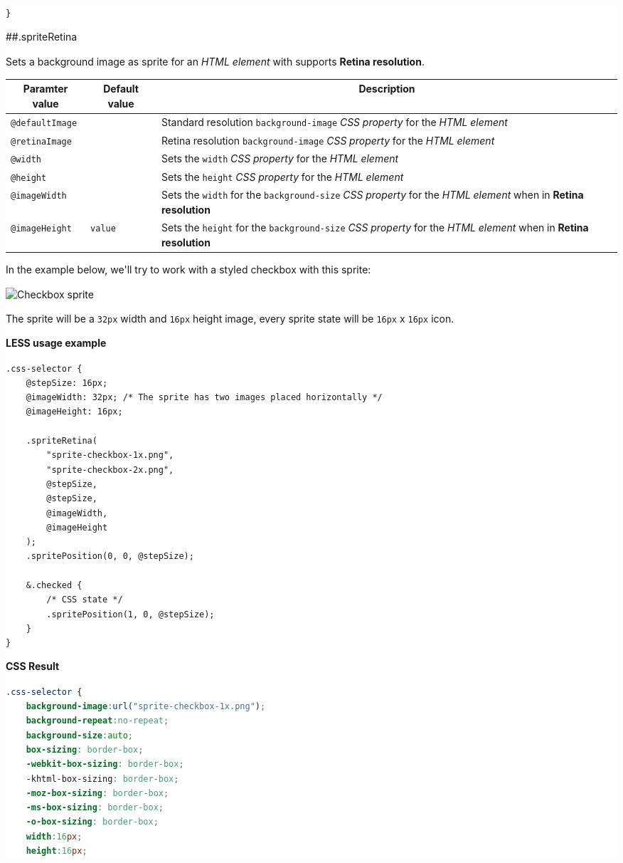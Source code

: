 ```css
}
```

##.spriteRetina

Sets a background image as sprite for an *HTML element* with supports **Retina resolution**.

Paramter value				| Default value						| Description
--- | --- | ---
`@defaultImage`				| 									| Standard resolution `background-image` *CSS property* for the *HTML element*
`@retinaImage`				| 									| Retina resolution `background-image` *CSS property* for the *HTML element*
`@width`					| 									| Sets the `width` *CSS property* for the *HTML element* 
`@height`					| 									| Sets the `height` *CSS property* for the *HTML element* 
`@imageWidth`				| 									| Sets the `width` for the `background-size` *CSS property* for the *HTML element* when in **Retina resolution**
`@imageHeight`				| `value`							| Sets the `height` for the `background-size` *CSS property* for the *HTML element* when in **Retina resolution**

In the example below, we'll try to work with a styled checkbox with this sprite:

![Checkbox sprite](http://imagizer.imageshack.us/v2/64x32q90/62/vs37.png "Checkbox sprite")

The sprite will be a `32px` width and `16px` height image, every sprite state will be `16px` x `16px` icon.

**LESS usage example**

```less
.css-selector {
	@stepSize: 16px;
	@imageWidth: 32px; /* The sprite has two images placed horizontally */
	@imageHeight: 16px;
	
	.spriteRetina(
		"sprite-checkbox-1x.png",
		"sprite-checkbox-2x.png",
		@stepSize,
		@stepSize,
		@imageWidth,
		@imageHeight
	);
	.spritePosition(0, 0, @stepSize);

	&.checked {
		/* CSS state */
		.spritePosition(1, 0, @stepSize);
	}
}
```

**CSS Result**

```css
.css-selector {
	background-image:url("sprite-checkbox-1x.png");
	background-repeat:no-repeat;
	background-size:auto;
	box-sizing: border-box;
	-webkit-box-sizing: border-box;
	-khtml-box-sizing: border-box;
	-moz-box-sizing: border-box;
	-ms-box-sizing: border-box;
	-o-box-sizing: border-box;
	width:16px;
	height:16px;
```